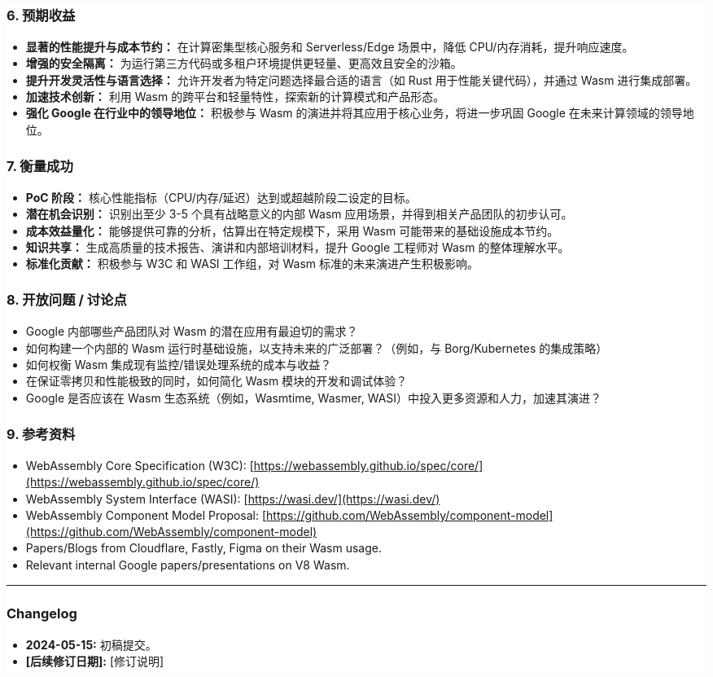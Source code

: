 ### 6. 预期收益

*   **显著的性能提升与成本节约：** 在计算密集型核心服务和 Serverless/Edge 场景中，降低 CPU/内存消耗，提升响应速度。
*   **增强的安全隔离：** 为运行第三方代码或多租户环境提供更轻量、更高效且安全的沙箱。
*   **提升开发灵活性与语言选择：** 允许开发者为特定问题选择最合适的语言（如 Rust 用于性能关键代码），并通过 Wasm 进行集成部署。
*   **加速技术创新：** 利用 Wasm 的跨平台和轻量特性，探索新的计算模式和产品形态。
*   **强化 Google 在行业中的领导地位：** 积极参与 Wasm 的演进并将其应用于核心业务，将进一步巩固 Google 在未来计算领域的领导地位。

### 7. 衡量成功

*   **PoC 阶段：** 核心性能指标（CPU/内存/延迟）达到或超越阶段二设定的目标。
*   **潜在机会识别：** 识别出至少 3-5 个具有战略意义的内部 Wasm 应用场景，并得到相关产品团队的初步认可。
*   **成本效益量化：** 能够提供可靠的分析，估算出在特定规模下，采用 Wasm 可能带来的基础设施成本节约。
*   **知识共享：** 生成高质量的技术报告、演讲和内部培训材料，提升 Google 工程师对 Wasm 的整体理解水平。
*   **标准化贡献：** 积极参与 W3C 和 WASI 工作组，对 Wasm 标准的未来演进产生积极影响。

### 8. 开放问题 / 讨论点

*   Google 内部哪些产品团队对 Wasm 的潜在应用有最迫切的需求？
*   如何构建一个内部的 Wasm 运行时基础设施，以支持未来的广泛部署？（例如，与 Borg/Kubernetes 的集成策略）
*   如何权衡 Wasm 集成现有监控/错误处理系统的成本与收益？
*   在保证零拷贝和性能极致的同时，如何简化 Wasm 模块的开发和调试体验？
*   Google 是否应该在 Wasm 生态系统（例如，Wasmtime, Wasmer, WASI）中投入更多资源和人力，加速其演进？

### 9. 参考资料

*   WebAssembly Core Specification (W3C): [https://webassembly.github.io/spec/core/](https://webassembly.github.io/spec/core/)
*   WebAssembly System Interface (WASI): [https://wasi.dev/](https://wasi.dev/)
*   WebAssembly Component Model Proposal: [https://github.com/WebAssembly/component-model](https://github.com/WebAssembly/component-model)
*   Papers/Blogs from Cloudflare, Fastly, Figma on their Wasm usage.
*   Relevant internal Google papers/presentations on V8 Wasm.

---

### Changelog

*   **2024-05-15:** 初稿提交。
*   **[后续修订日期]:** [修订说明]